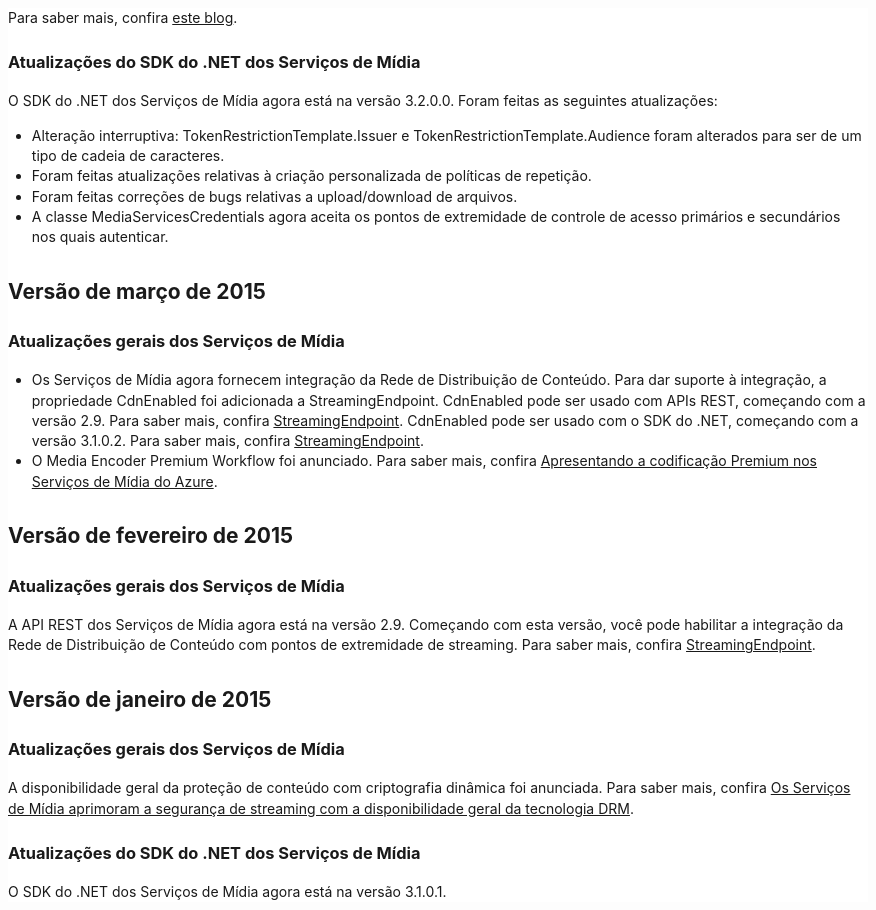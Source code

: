 Para saber mais, confira [este blog](https://azure.microsoft.com/blog/2015/04/13/azure-media-indexer-spanish-v1-2/).

### <a name="media-services-net-sdk-updates"></a>Atualizações do SDK do .NET dos Serviços de Mídia
O SDK do .NET dos Serviços de Mídia agora está na versão 3.2.0.0. Foram feitas as seguintes atualizações:

* Alteração interruptiva: TokenRestrictionTemplate.Issuer e TokenRestrictionTemplate.Audience foram alterados para ser de um tipo de cadeia de caracteres.
* Foram feitas atualizações relativas à criação personalizada de políticas de repetição.
* Foram feitas correções de bugs relativas a upload/download de arquivos.
* A classe MediaServicesCredentials agora aceita os pontos de extremidade de controle de acesso primários e secundários nos quais autenticar.

## <a id="march_changes_15"></a>Versão de março de 2015
### <a name="general-media-services-updates"></a>Atualizações gerais dos Serviços de Mídia
* Os Serviços de Mídia agora fornecem integração da Rede de Distribuição de Conteúdo. Para dar suporte à integração, a propriedade CdnEnabled foi adicionada a StreamingEndpoint. CdnEnabled pode ser usado com APIs REST, começando com a versão 2.9. Para saber mais, confira [StreamingEndpoint](https://docs.microsoft.com/rest/api/media/operations/streamingendpoint). CdnEnabled pode ser usado com o SDK do .NET, começando com a versão 3.1.0.2. Para saber mais, confira [StreamingEndpoint](https://msdn.microsoft.com/library/azure/microsoft.windowsazure.mediaservices.client.istreamingendpoint\(v=azure.10\).aspx).
* O Media Encoder Premium Workflow foi anunciado. Para saber mais, confira [Apresentando a codificação Premium nos Serviços de Mídia do Azure](https://azure.microsoft.com/blog/2015/03/05/introducing-premium-encoding-in-azure-media-services/).

## <a id="february_changes_15"></a>Versão de fevereiro de 2015
### <a name="general-media-services-updates"></a>Atualizações gerais dos Serviços de Mídia
A API REST dos Serviços de Mídia agora está na versão 2.9. Começando com esta versão, você pode habilitar a integração da Rede de Distribuição de Conteúdo com pontos de extremidade de streaming. Para saber mais, confira [StreamingEndpoint](https://msdn.microsoft.com/library/dn783468.aspx).

## <a id="january_changes_15"></a>Versão de janeiro de 2015
### <a name="general-media-services-updates"></a>Atualizações gerais dos Serviços de Mídia
A disponibilidade geral da proteção de conteúdo com criptografia dinâmica foi anunciada. Para saber mais, confira [Os Serviços de Mídia aprimoram a segurança de streaming com a disponibilidade geral da tecnologia DRM](https://azure.microsoft.com/blog/2015/01/29/azure-media-services-enhances-streaming-security-with-general-availability-of-drm-technology/).

### <a name="media-services-net-sdk-updates"></a>Atualizações do SDK do .NET dos Serviços de Mídia
O SDK do .NET dos Serviços de Mídia agora está na versão 3.1.0.1.
